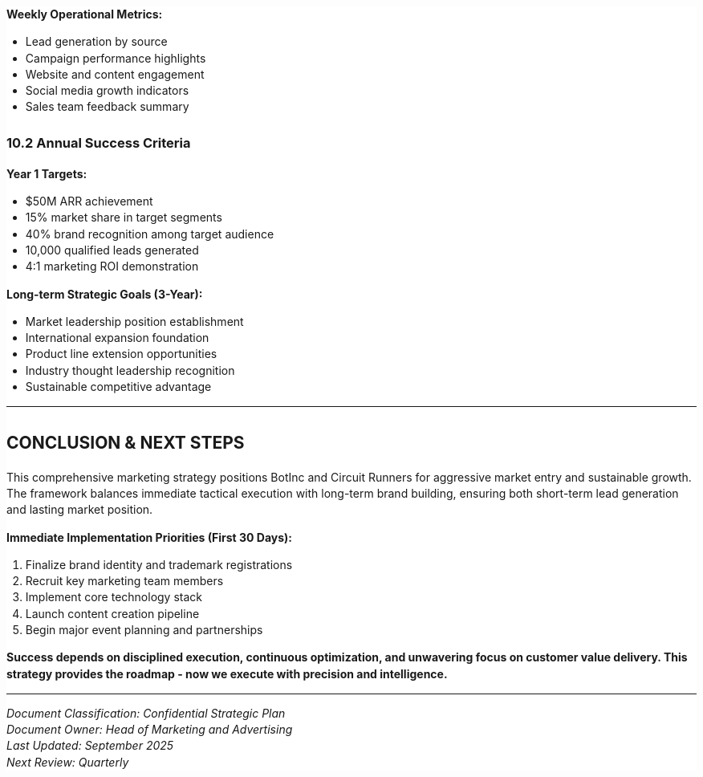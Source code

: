 **Weekly Operational Metrics:**
- Lead generation by source
- Campaign performance highlights
- Website and content engagement
- Social media growth indicators
- Sales team feedback summary

### 10.2 Annual Success Criteria

**Year 1 Targets:**
- $50M ARR achievement
- 15% market share in target segments
- 40% brand recognition among target audience
- 10,000 qualified leads generated
- 4:1 marketing ROI demonstration

**Long-term Strategic Goals (3-Year):**
- Market leadership position establishment
- International expansion foundation
- Product line extension opportunities
- Industry thought leadership recognition
- Sustainable competitive advantage

---

## CONCLUSION & NEXT STEPS

This comprehensive marketing strategy positions BotInc and Circuit Runners for aggressive market entry and sustainable growth. The framework balances immediate tactical execution with long-term brand building, ensuring both short-term lead generation and lasting market position.

**Immediate Implementation Priorities (First 30 Days):**
1. Finalize brand identity and trademark registrations
2. Recruit key marketing team members
3. Implement core technology stack
4. Launch content creation pipeline
5. Begin major event planning and partnerships

**Success depends on disciplined execution, continuous optimization, and unwavering focus on customer value delivery. This strategy provides the roadmap - now we execute with precision and intelligence.**

---

*Document Classification: Confidential Strategic Plan*  
*Document Owner: Head of Marketing and Advertising*  
*Last Updated: September 2025*  
*Next Review: Quarterly*